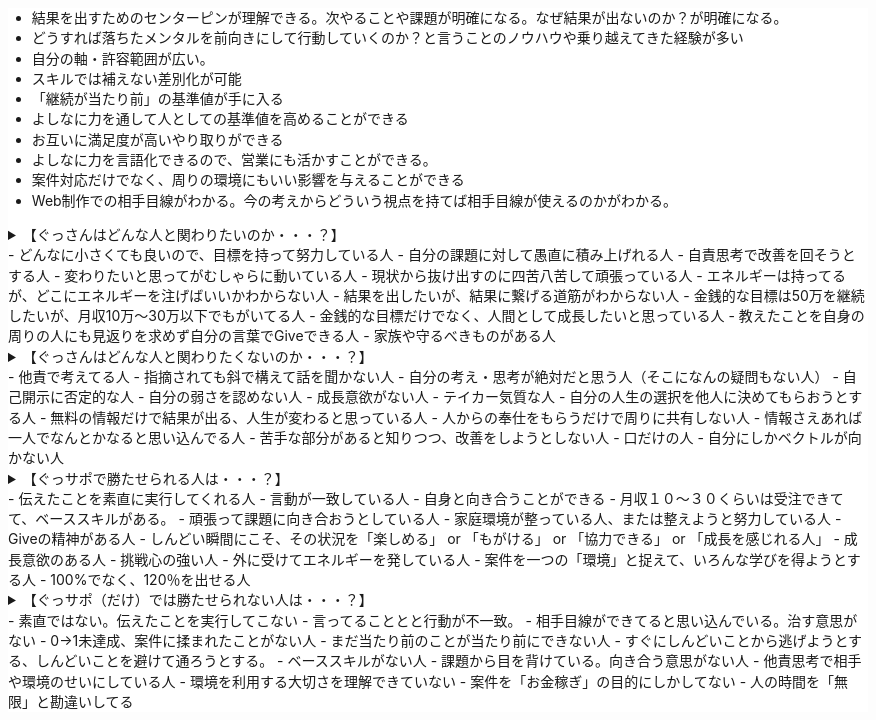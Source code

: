   - 結果を出すためのセンターピンが理解できる。次やることや課題が明確になる。なぜ結果が出ないのか？が明確になる。
  - どうすれば落ちたメンタルを前向きにして行動していくのか？と言うことのノウハウや乗り越えてきた経験が多い
  - 自分の軸・許容範囲が広い。
  - スキルでは補えない差別化が可能
  - 「継続が当たり前」の基準値が手に入る
  - よしなに力を通して人としての基準値を高めることができる
  - お互いに満足度が高いやり取りができる
  - よしなに力を言語化できるので、営業にも活かすことができる。
  - 案件対応だけでなく、周りの環境にもいい影響を与えることができる
  - Web制作での相手目線がわかる。今の考えからどういう視点を持てば相手目線が使えるのかがわかる。
<details><summary>【ぐっさんはどんな人と関わりたいのか・・・？】</summary></details>
  - どんなに小さくても良いので、目標を持って努力している人
  - 自分の課題に対して愚直に積み上げれる人
  - 自責思考で改善を回そうとする人
  - 変わりたいと思ってがむしゃらに動いている人
  - 現状から抜け出すのに四苦八苦して頑張っている人
  - エネルギーは持ってるが、どこにエネルギーを注げばいいかわからない人
  - 結果を出したいが、結果に繋げる道筋がわからない人
  - 金銭的な目標は50万を継続したいが、月収10万〜30万以下でもがいてる人
  - 金銭的な目標だけでなく、人間として成長したいと思っている人
  - 教えたことを自身の周りの人にも見返りを求めず自分の言葉でGiveできる人
  - 家族や守るべきものがある人
<details><summary>【ぐっさんはどんな人と関わりたくないのか・・・？】</summary></details>
  - 他責で考えてる人
  - 指摘されても斜で構えて話を聞かない人
  - 自分の考え・思考が絶対だと思う人（そこになんの疑問もない人）
  - 自己開示に否定的な人
  - 自分の弱さを認めない人
  - 成長意欲がない人
  - テイカー気質な人
  - 自分の人生の選択を他人に決めてもらおうとする人
  - 無料の情報だけで結果が出る、人生が変わると思っている人
  - 人からの奉仕をもらうだけで周りに共有しない人
  - 情報さえあれば一人でなんとかなると思い込んでる人
  - 苦手な部分があると知りつつ、改善をしようとしない人
  - 口だけの人
  - 自分にしかベクトルが向かない人
<details><summary>【ぐっサポで勝たせられる人は・・・？】</summary></details>
  - 伝えたことを素直に実行してくれる人
  - 言動が一致している人
  - 自身と向き合うことができる
  - 月収１０〜３０くらいは受注できてて、ベーススキルがある。
  - 頑張って課題に向き合おうとしている人
  - 家庭環境が整っている人、または整えようと努力している人
  - Giveの精神がある人
  - しんどい瞬間にこそ、その状況を「楽しめる」 or 「もがける」 or 「協力できる」 or 「成長を感じれる人」
  - 成長意欲のある人
  - 挑戦心の強い人
  - 外に受けてエネルギーを発している人
  - 案件を一つの「環境」と捉えて、いろんな学びを得ようとする人
  - 100%でなく、120％を出せる人
<details><summary>【ぐっサポ（だけ）では勝たせられない人は・・・？】</summary></details>
  - 素直ではない。伝えたことを実行してこない
  - 言ってることとと行動が不一致。
  - 相手目線ができてると思い込んでいる。治す意思がない
  - 0→1未達成、案件に揉まれたことがない人
  - まだ当たり前のことが当たり前にできない人
  - すぐにしんどいことから逃げようとする、しんどいことを避けて通ろうとする。
  - ベーススキルがない人
  - 課題から目を背けている。向き合う意思がない人
  - 他責思考で相手や環境のせいにしている人
  - 環境を利用する大切さを理解できていない
  - 案件を「お金稼ぎ」の目的にしかしてない
  - 人の時間を「無限」と勘違いしてる